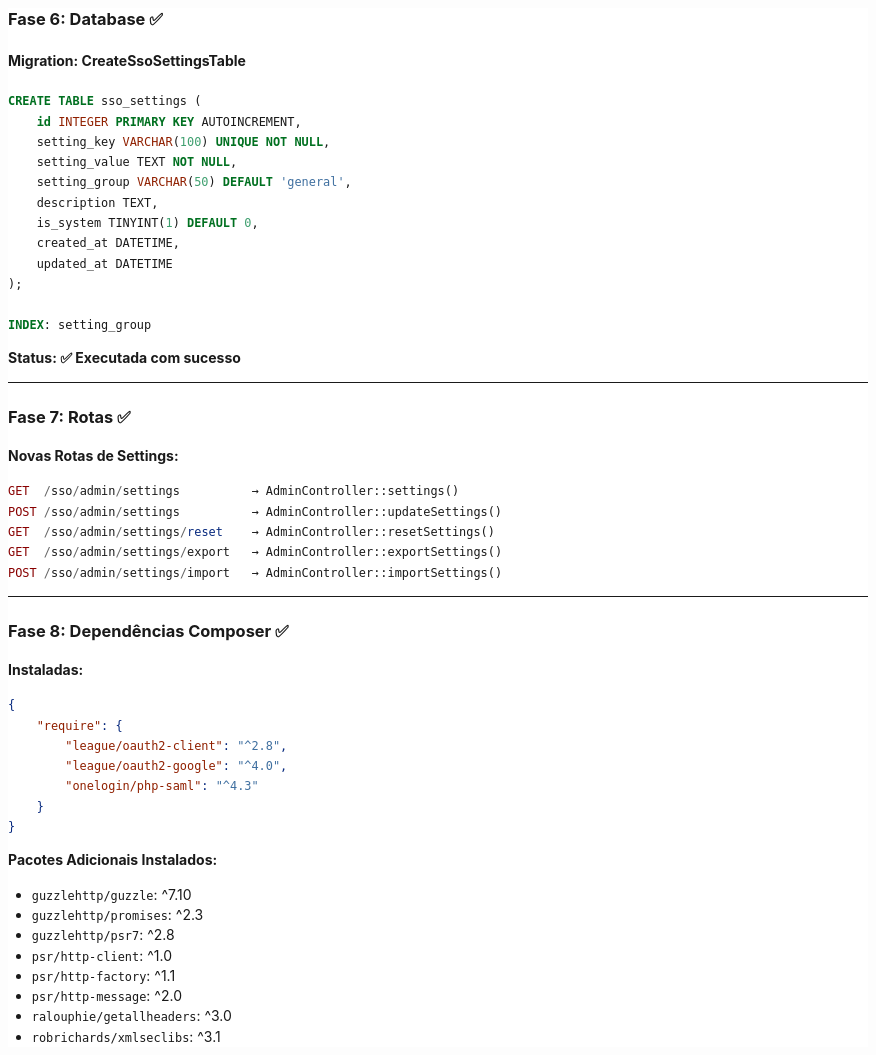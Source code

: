 
### **Fase 6: Database** ✅

#### **Migration: CreateSsoSettingsTable**
```sql
CREATE TABLE sso_settings (
    id INTEGER PRIMARY KEY AUTOINCREMENT,
    setting_key VARCHAR(100) UNIQUE NOT NULL,
    setting_value TEXT NOT NULL,
    setting_group VARCHAR(50) DEFAULT 'general',
    description TEXT,
    is_system TINYINT(1) DEFAULT 0,
    created_at DATETIME,
    updated_at DATETIME
);

INDEX: setting_group
```

**Status: ✅ Executada com sucesso**

---

### **Fase 7: Rotas** ✅

**Novas Rotas de Settings:**
```php
GET  /sso/admin/settings          → AdminController::settings()
POST /sso/admin/settings          → AdminController::updateSettings()
GET  /sso/admin/settings/reset    → AdminController::resetSettings()
GET  /sso/admin/settings/export   → AdminController::exportSettings()
POST /sso/admin/settings/import   → AdminController::importSettings()
```

---

### **Fase 8: Dependências Composer** ✅

**Instaladas:**
```json
{
    "require": {
        "league/oauth2-client": "^2.8",
        "league/oauth2-google": "^4.0",
        "onelogin/php-saml": "^4.3"
    }
}
```

**Pacotes Adicionais Instalados:**
- `guzzlehttp/guzzle`: ^7.10
- `guzzlehttp/promises`: ^2.3
- `guzzlehttp/psr7`: ^2.8
- `psr/http-client`: ^1.0
- `psr/http-factory`: ^1.1
- `psr/http-message`: ^2.0
- `ralouphie/getallheaders`: ^3.0
- `robrichards/xmlseclibs`: ^3.1
